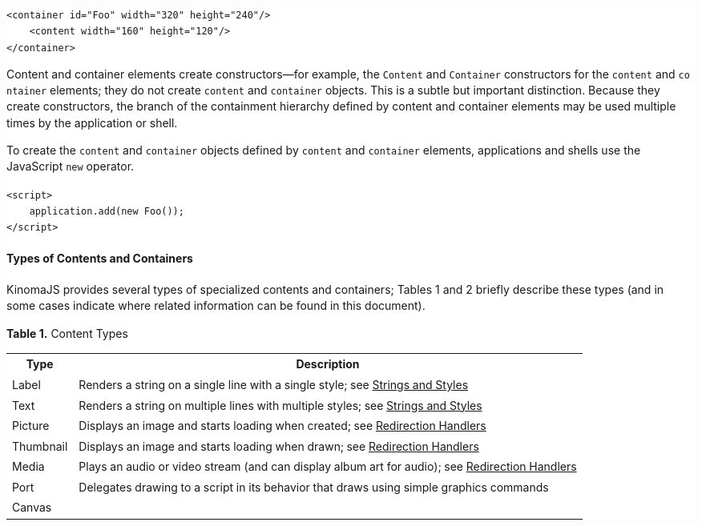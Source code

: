 <div class="xmlcode"></div>

	<container id="Foo" width="320" height="240"/>
		<content width="160" height="120"/>
	</container>

Content and container elements create constructors—for example, the `Content` and `Container` constructors for the `content` and `container` elements; they do not create `content` and `container` objects. This is a subtle but important distinction. Because they create constructors, the branch of the containment hierarchy defined by content and container elements may be used multiple times by the application or shell.

To create the `content` and `container` objects defined by `content` and `container` elements, applications and shells use the JavaScript `new` operator.

<div class="xmlcode"></div>

	<script>
		application.add(new Foo());
	</script>


#### Types of Contents and Containers



KinomaJS provides several types of specialized contents and containers; Tables 1 and 2 briefly describe these types (and in some cases indicate where related information can be found in this document).

**Table 1.** Content Types

<table class="normalTable">
  <tbody>
    <tr>
      <th scope="col">Type</th>
      <th scope="col">Description</th>
    </tr>
    <tr>
      <td>Label</td>
      <td>Renders a string on a single line with a single style; see <a href="#strings-and-styles">Strings and Styles</a></td>
    </tr>
    <tr>
      <td>Text</td>
      <td>Renders a string on multiple lines with multiple styles; see <a href="#strings-and-styles">Strings and Styles</a></td>
    </tr>
    <tr>
      <td>Picture</td>
      <td>Displays an image and starts loading when created; see <a href="#redirection-handlers">Redirection Handlers</a></td>
    </tr>
    <tr>
      <td>Thumbnail</td>
      <td>Displays an image and starts loading when drawn; see <a href="#redirection-handlers">Redirection Handlers</a></td>
    </tr>
    <tr>
      <td>Media</td>
      <td>Plays an audio or video stream (and can display album art for audio); see <a href="#redirection-handlers">Redirection Handlers</a></td>
    </tr>
    <tr>
      <td>Port</td>
      <td>Delegates drawing to a script in its behavior that draws using simple graphics commands</td>
    </tr>
    <tr>
      <td>Canvas</td>